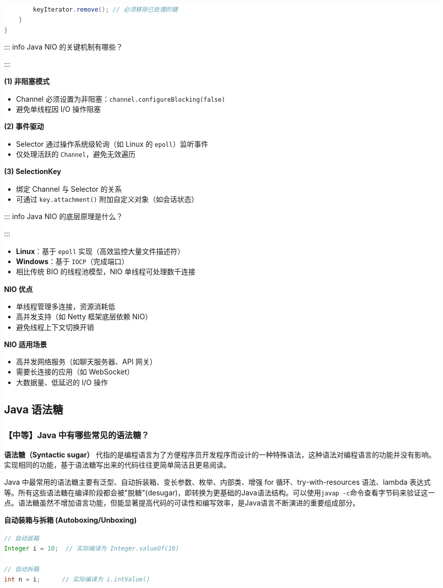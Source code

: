 ```java
        keyIterator.remove(); // 必须移除已处理的键
    }
}
```

::: info Java NIO 的关键机制有哪些？

:::

**(1) 非阻塞模式**

- Channel 必须设置为非阻塞：`channel.configureBlocking(false)`
- 避免单线程因 I/O 操作阻塞

**(2) 事件驱动**

- Selector 通过操作系统级轮询（如 Linux 的 `epoll`）监听事件
- 仅处理活跃的 `Channel`，避免无效遍历

**(3) SelectionKey**

- 绑定 Channel 与 Selector 的关系
- 可通过 `key.attachment()` 附加自定义对象（如会话状态）

::: info Java NIO 的底层原理是什么？

:::

- **Linux**：基于 `epoll` 实现（高效监控大量文件描述符）
- **Windows**：基于 `IOCP`（完成端口）
- 相比传统 BIO 的线程池模型，NIO 单线程可处理数千连接

**NIO 优点**

- 单线程管理多连接，资源消耗低
- 高并发支持（如 Netty 框架底层依赖 NIO）
- 避免线程上下文切换开销

**NIO 适用场景**

- 高并发网络服务（如聊天服务器、API 网关）
- 需要长连接的应用（如 WebSocket）
- 大数据量、低延迟的 I/O 操作

## Java 语法糖

### 【中等】Java 中有哪些常见的语法糖？

**语法糖（Syntactic sugar）** 代指的是编程语言为了方便程序员开发程序而设计的一种特殊语法，这种语法对编程语言的功能并没有影响。实现相同的功能，基于语法糖写出来的代码往往更简单简洁且更易阅读。

Java 中最常用的语法糖主要有泛型、自动拆装箱、变长参数、枚举、内部类、增强 for 循环、try-with-resources 语法、lambda 表达式等。所有这些语法糖在编译阶段都会被"脱糖"(desugar)，即转换为更基础的Java语法结构。可以使用`javap -c`命令查看字节码来验证这一点。语法糖虽然不增加语言功能，但能显著提高代码的可读性和编写效率，是Java语言不断演进的重要组成部分。

**自动装箱与拆箱 (Autoboxing/Unboxing)**

```java
// 自动装箱
Integer i = 10;  // 实际编译为 Integer.valueOf(10)

// 自动拆箱
int n = i;      // 实际编译为 i.intValue()
```
